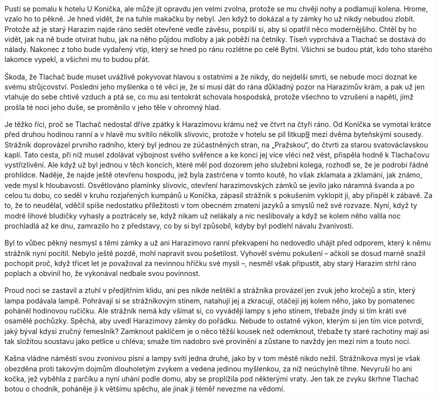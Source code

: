 Pustí se pomalu k hotelu U Koníčka, ale může jít opravdu jen velmi zvolna, protože se mu chvějí nohy a podlamují kolena. Hrome, vzalo ho to pěkně. Je hned vidět, že na tuhle makačku by nebyl. Jen když to dokázal a ty zámky ho už nikdy nebudou zlobit. Protože až je starý Harazim najde ráno sedět otevřené vedle závěsu, pospíší si, aby si opatřil něco modernějšího. Chtěl by ho vidět, jak na ně bude otvírat hubu, jak na něho půjdou mdloby a jak poběží na četníky. Tíseň vyprchává a Tlachač se dostává do nálady. Nakonec z toho bude vydařený vtip, který se hned po ránu rozlétne po celé Bytni. Všichni se budou ptát, kdo toho starého lakomce vypekl, a všichni mu to budou přát.

Škoda, že Tlachač bude muset uvážlivě pokyvovat hlavou s ostatními a že nikdy, do nejdelší smrti, se nebude moci doznat ke svému strůjcovství. Poslední jeho myšlenka o té věci je, že si musí dát do rána důkladný pozor na Harazimův krám, a pak už jen vtahuje do sebe chtivě vzduch a ptá se, co mu asi tentokrát schovala hospodská, protože všechno to vzrušení a napětí, jímž prošla té noci jeho duše, se proměnilo v jeho těle v ohromný hlad.

</section>

<section>

Je těžko říci, proč se Tlachač nedostal dříve zpátky k Harazimovu krámu než ve čtvrt na čtyři ráno. Od Koníčka se vymotal krátce před druhou hodinou ranní a v hlavě mu svítilo několik slivovic, protože v hotelu se pil litkup[9](./resources/undefined) mezi dvěma byteňskými sousedy. Strážník doprovázel prvního radního, který byl jednou ze zúčastněných stran, na „Pražskou“, do čtvrti za starou svatováclavskou kaplí. Tato cesta, při níž musel zdolávat výbojnost svého svěřence a ke konci jej více vléci než vést, přispěla hodně k Tlachačovu vystřízlivění. Ale když už byl jednou v těch koncích, které měl pod dozorem jeho služební kolega, rozhodl se, že je podrobí řádné prohlídce. Naděje, že najde ještě otevřenu hospodu, jež byla zastrčena v tomto koutě, ho však zklamala a zklamání, jak známo, vede mysl k hloubavosti. Osvětlováno plamínky slivovic, otevření harazimovských zámků se jevilo jako náramná švanda a po celou tu dobu, co seděl v kruhu rozjařených kumpánů u Koníčka, zápasil strážník s pokušením vyklopit ji, aby přispěl k zábavě. Za to, že to neudělal, vděčil spíše nedostatku příležitosti v tom obecném zmatení jazyků a smyslů než své rozvaze. Nyní, když ty modré lihové bludičky vyhasly a poztrácely se, když nikam už nelákaly a nic neslibovaly a když se kolem něho valila noc prochladlá až ke dnu, zamrazilo ho z představy, co by si byl způsobil, kdyby byl podlehl návalu žvanivosti.

Byl to vůbec pěkný nesmysl s těmi zámky a už ani Harazimovo ranní překvapení ho nedovedlo uhájit před odporem, který k němu strážník nyní pocítil. Nebylo ještě pozdě, mohl napravit svou pošetilost. Vyhověl svému pokušení – ačkoli se dosud marně snažil pochopit proč, když třicet let je považoval za nevinnou hříčku své mysli –, nesměl však připustit, aby starý Harazim strhl ráno poplach a obvinil ho, že vykonával nedbale svou povinnost.

Proud noci se zastavil a ztuhl v předjitřním klidu, ani pes nikde neštěkl a strážníka provázel jen zvuk jeho kročejů a stín, který lampa podávala lampě. Pohrávají si se strážníkovým stínem, natahují jej a zkracují, otáčejí jej kolem něho, jako by pomatenec poháněl hodinovou ručičku. Ale strážník nemá kdy všímat si, co vyvádějí lampy s jeho stínem, třebaže jindy si tím krátí své osamělé pochůzky. Spěchá, aby uvedl Harazimovy zámky do pořádku. Nebude to ostatně výkon, kterým si jen tím více potvrdí, jaký býval kdysi zručný řemeslník? Zamknout paklíčem je o něco těžší kousek než odemknout, třebaže ty staré rachotiny mají asi tak složitou soustavu jako petlice u chléva; smaže tím nadobro své provinění a zůstane to navždy jen mezi ním a touto nocí.

Kašna vládne náměstí svou zvonivou písní a lampy svítí jedna druhé, jako by v tom městě nikdo nežil. Strážníkova mysl je však obezděna proti takovým dojmům dlouholetým zvykem a vedena jedinou myšlenkou, za níž neúchylně tíhne. Nevyruší ho ani kočka, jež vyběhla z parčíku a nyní uhání podle domu, aby se proplížila pod některými vraty. Jen tak ze zvyku škrhne Tlachač botou o chodník, poháněje ji k většímu spěchu, ale jinak ji téměř nevezme na vědomí.
